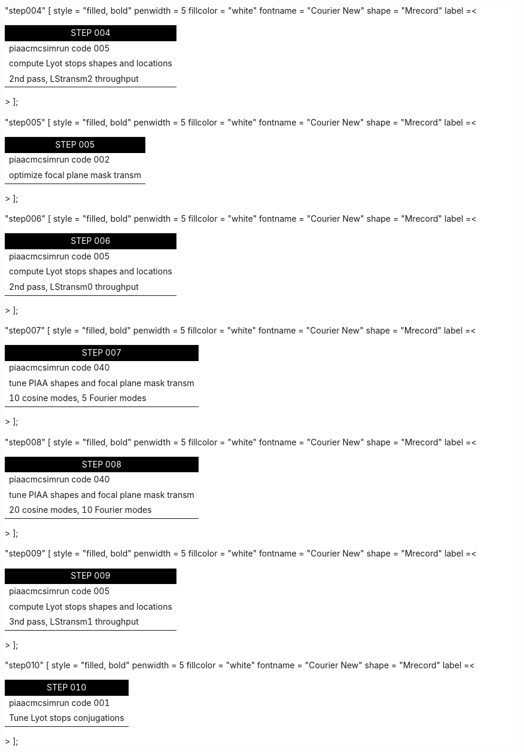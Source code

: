   "step004" [ style = "filled, bold" penwidth = 5 fillcolor = "white" fontname = "Courier New" shape = "Mrecord"
  label =<<table border="0" cellborder="0" cellpadding="3" bgcolor="white"><tr><td bgcolor="black" align="center" colspan="2"><font color="white"> STEP 004 </font></td></tr>
  <tr><td align="left"> piaacmcsimrun code 005</td></tr>
  <tr><td align="left"> compute Lyot stops shapes and locations</td></tr>
  <tr><td align="left"> 2nd pass, LStransm2 throughput</td></tr>
  </table>> ];

  "step005" [ style = "filled, bold" penwidth = 5 fillcolor = "white" fontname = "Courier New" shape = "Mrecord"
  label =<<table border="0" cellborder="0" cellpadding="3" bgcolor="white"><tr><td bgcolor="black" align="center" colspan="2"><font color="white"> STEP 005 </font></td></tr>
  <tr><td align="left"> piaacmcsimrun code 002</td></tr>
  <tr><td align="left"> optimize focal plane mask transm</td></tr>
  </table>> ];

  "step006" [ style = "filled, bold" penwidth = 5 fillcolor = "white" fontname = "Courier New" shape = "Mrecord"
  label =<<table border="0" cellborder="0" cellpadding="3" bgcolor="white"><tr><td bgcolor="black" align="center" colspan="2"><font color="white"> STEP 006 </font></td></tr>
  <tr><td align="left"> piaacmcsimrun code 005</td></tr>
  <tr><td align="left"> compute Lyot stops shapes and locations</td></tr>
  <tr><td align="left"> 2nd pass, LStransm0 throughput</td></tr>
  </table>> ];

  "step007" [ style = "filled, bold" penwidth = 5 fillcolor = "white" fontname = "Courier New" shape = "Mrecord"
  label =<<table border="0" cellborder="0" cellpadding="3" bgcolor="white"><tr><td bgcolor="black" align="center" colspan="2"><font color="white"> STEP 007 </font></td></tr>
  <tr><td align="left"> piaacmcsimrun code 040</td></tr>
  <tr><td align="left"> tune PIAA shapes and focal plane mask transm</td></tr>
  <tr><td align="left"> 10 cosine modes, 5 Fourier modes</td></tr>
  </table>> ];

  "step008" [ style = "filled, bold" penwidth = 5 fillcolor = "white" fontname = "Courier New" shape = "Mrecord"
  label =<<table border="0" cellborder="0" cellpadding="3" bgcolor="white"><tr><td bgcolor="black" align="center" colspan="2"><font color="white"> STEP 008 </font></td></tr>
  <tr><td align="left"> piaacmcsimrun code 040</td></tr>
  <tr><td align="left"> tune PIAA shapes and focal plane mask transm</td></tr>
  <tr><td align="left"> 20 cosine modes, 10 Fourier modes</td></tr>
  </table>> ];

  "step009" [ style = "filled, bold" penwidth = 5 fillcolor = "white" fontname = "Courier New" shape = "Mrecord"
  label =<<table border="0" cellborder="0" cellpadding="3" bgcolor="white"><tr><td bgcolor="black" align="center" colspan="2"><font color="white"> STEP 009 </font></td></tr>
  <tr><td align="left"> piaacmcsimrun code 005 </td></tr>
  <tr><td align="left"> compute Lyot stops shapes and locations</td></tr>
  <tr><td align="left"> 3nd pass, LStransm1 throughput</td></tr>
  </table>> ];

  "step010" [ style = "filled, bold" penwidth = 5 fillcolor = "white" fontname = "Courier New" shape = "Mrecord"
  label =<<table border="0" cellborder="0" cellpadding="3" bgcolor="white"><tr><td bgcolor="black" align="center" colspan="2"><font color="white"> STEP 010 </font></td></tr>
  <tr><td align="left"> piaacmcsimrun code 001 </td></tr>
  <tr><td align="left"> Tune Lyot stops conjugations</td></tr>
  </table>> ];
